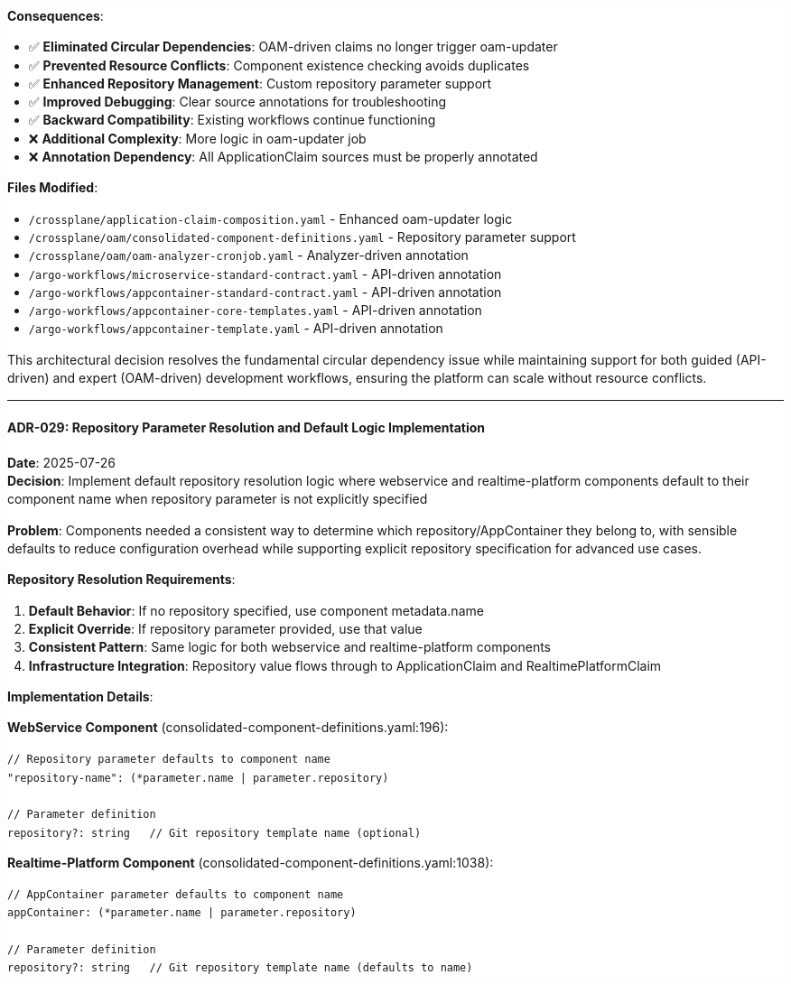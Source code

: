 **Consequences**:
- ✅ **Eliminated Circular Dependencies**: OAM-driven claims no longer trigger oam-updater
- ✅ **Prevented Resource Conflicts**: Component existence checking avoids duplicates
- ✅ **Enhanced Repository Management**: Custom repository parameter support
- ✅ **Improved Debugging**: Clear source annotations for troubleshooting
- ✅ **Backward Compatibility**: Existing workflows continue functioning
- ❌ **Additional Complexity**: More logic in oam-updater job
- ❌ **Annotation Dependency**: All ApplicationClaim sources must be properly annotated

**Files Modified**:
- `/crossplane/application-claim-composition.yaml` - Enhanced oam-updater logic
- `/crossplane/oam/consolidated-component-definitions.yaml` - Repository parameter support
- `/crossplane/oam/oam-analyzer-cronjob.yaml` - Analyzer-driven annotation
- `/argo-workflows/microservice-standard-contract.yaml` - API-driven annotation
- `/argo-workflows/appcontainer-standard-contract.yaml` - API-driven annotation
- `/argo-workflows/appcontainer-core-templates.yaml` - API-driven annotation
- `/argo-workflows/appcontainer-template.yaml` - API-driven annotation

This architectural decision resolves the fundamental circular dependency issue while maintaining support for both guided (API-driven) and expert (OAM-driven) development workflows, ensuring the platform can scale without resource conflicts.

---

#### ADR-029: Repository Parameter Resolution and Default Logic Implementation
**Date**: 2025-07-26  
**Decision**: Implement default repository resolution logic where webservice and realtime-platform components default to their component name when repository parameter is not explicitly specified

**Problem**: Components needed a consistent way to determine which repository/AppContainer they belong to, with sensible defaults to reduce configuration overhead while supporting explicit repository specification for advanced use cases.

**Repository Resolution Requirements**:
1. **Default Behavior**: If no repository specified, use component metadata.name
2. **Explicit Override**: If repository parameter provided, use that value
3. **Consistent Pattern**: Same logic for both webservice and realtime-platform components
4. **Infrastructure Integration**: Repository value flows through to ApplicationClaim and RealtimePlatformClaim

**Implementation Details**:

**WebService Component** (consolidated-component-definitions.yaml:196):
```cue
// Repository parameter defaults to component name
"repository-name": (*parameter.name | parameter.repository)

// Parameter definition
repository?: string   // Git repository template name (optional)
```

**Realtime-Platform Component** (consolidated-component-definitions.yaml:1038):
```cue
// AppContainer parameter defaults to component name  
appContainer: (*parameter.name | parameter.repository)

// Parameter definition
repository?: string   // Git repository template name (defaults to name)
```
